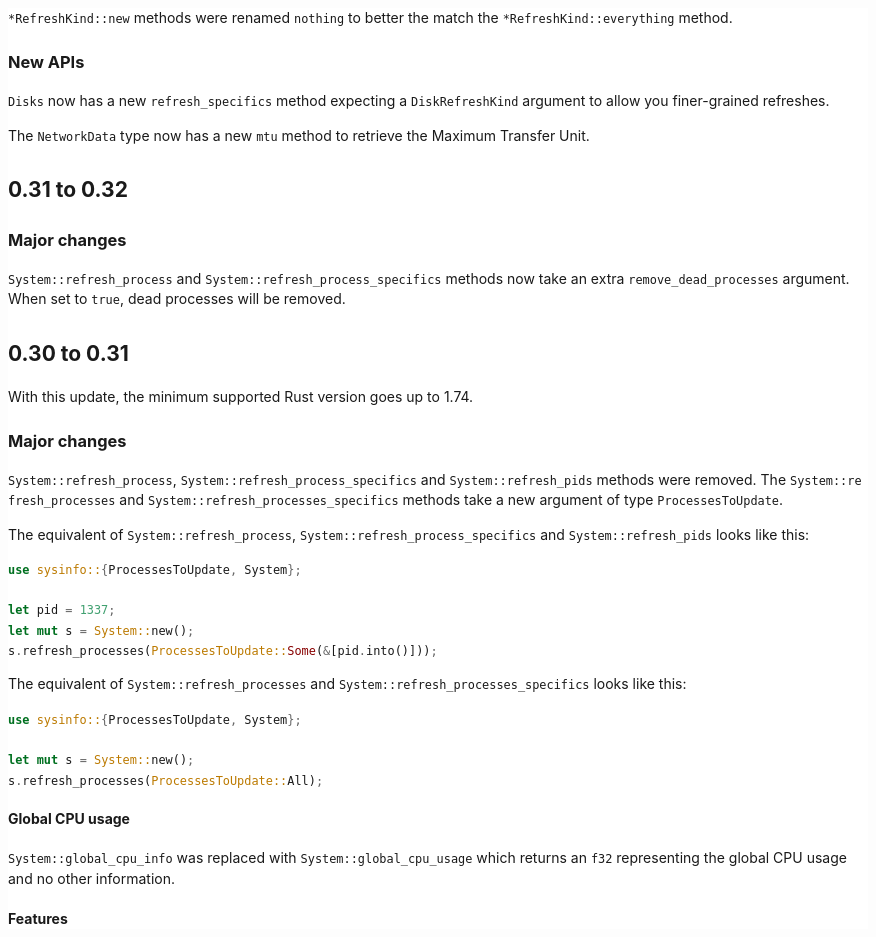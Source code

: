 `*RefreshKind::new` methods were renamed `nothing` to better the match the `*RefreshKind::everything` method.

### New APIs

`Disks` now has a new `refresh_specifics` method expecting a `DiskRefreshKind` argument to allow you finer-grained refreshes.

The `NetworkData` type now has a new `mtu` method to retrieve the Maximum Transfer Unit.

## 0.31 to 0.32

### Major changes

`System::refresh_process` and `System::refresh_process_specifics` methods now take
an extra `remove_dead_processes` argument. When set to `true`, dead processes will
be removed.

## 0.30 to 0.31

With this update, the minimum supported Rust version goes up to 1.74.

### Major changes

`System::refresh_process`, `System::refresh_process_specifics` and `System::refresh_pids`
methods were removed. The `System::refresh_processes` and `System::refresh_processes_specifics`
methods take a new argument of type `ProcessesToUpdate`.

The equivalent of `System::refresh_process`, `System::refresh_process_specifics` and
`System::refresh_pids` looks like this:

```rust
use sysinfo::{ProcessesToUpdate, System};

let pid = 1337;
let mut s = System::new();
s.refresh_processes(ProcessesToUpdate::Some(&[pid.into()]));
```

The equivalent of `System::refresh_processes` and `System::refresh_processes_specifics` looks
like this:

```rust
use sysinfo::{ProcessesToUpdate, System};

let mut s = System::new();
s.refresh_processes(ProcessesToUpdate::All);
```

#### Global CPU usage

`System::global_cpu_info` was replaced with `System::global_cpu_usage` which returns an `f32`
representing the global CPU usage and no other information.

#### Features
